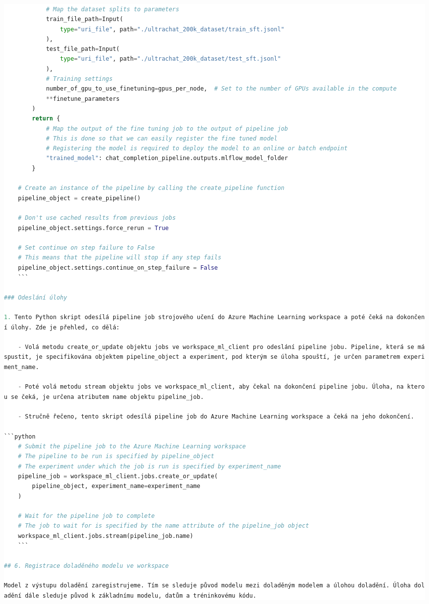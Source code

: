 ```python
            # Map the dataset splits to parameters
            train_file_path=Input(
                type="uri_file", path="./ultrachat_200k_dataset/train_sft.jsonl"
            ),
            test_file_path=Input(
                type="uri_file", path="./ultrachat_200k_dataset/test_sft.jsonl"
            ),
            # Training settings
            number_of_gpu_to_use_finetuning=gpus_per_node,  # Set to the number of GPUs available in the compute
            **finetune_parameters
        )
        return {
            # Map the output of the fine tuning job to the output of pipeline job
            # This is done so that we can easily register the fine tuned model
            # Registering the model is required to deploy the model to an online or batch endpoint
            "trained_model": chat_completion_pipeline.outputs.mlflow_model_folder
        }
    
    # Create an instance of the pipeline by calling the create_pipeline function
    pipeline_object = create_pipeline()
    
    # Don't use cached results from previous jobs
    pipeline_object.settings.force_rerun = True
    
    # Set continue on step failure to False
    # This means that the pipeline will stop if any step fails
    pipeline_object.settings.continue_on_step_failure = False
    ```

### Odeslání úlohy

1. Tento Python skript odesílá pipeline job strojového učení do Azure Machine Learning workspace a poté čeká na dokončení úlohy. Zde je přehled, co dělá:

    - Volá metodu create_or_update objektu jobs ve workspace_ml_client pro odeslání pipeline jobu. Pipeline, která se má spustit, je specifikována objektem pipeline_object a experiment, pod kterým se úloha spouští, je určen parametrem experiment_name.

    - Poté volá metodu stream objektu jobs ve workspace_ml_client, aby čekal na dokončení pipeline jobu. Úloha, na kterou se čeká, je určena atributem name objektu pipeline_job.

    - Stručně řečeno, tento skript odesílá pipeline job do Azure Machine Learning workspace a čeká na jeho dokončení.

```python
    # Submit the pipeline job to the Azure Machine Learning workspace
    # The pipeline to be run is specified by pipeline_object
    # The experiment under which the job is run is specified by experiment_name
    pipeline_job = workspace_ml_client.jobs.create_or_update(
        pipeline_object, experiment_name=experiment_name
    )
    
    # Wait for the pipeline job to complete
    # The job to wait for is specified by the name attribute of the pipeline_job object
    workspace_ml_client.jobs.stream(pipeline_job.name)
    ```

## 6. Registrace doladěného modelu ve workspace

Model z výstupu doladění zaregistrujeme. Tím se sleduje původ modelu mezi doladěným modelem a úlohou doladění. Úloha doladění dále sleduje původ k základnímu modelu, datům a tréninkovému kódu.

```